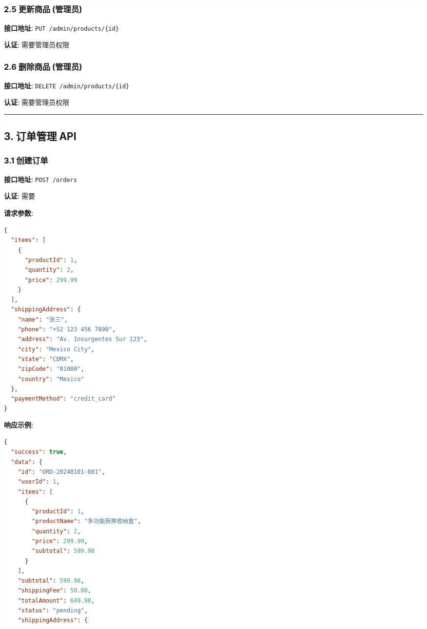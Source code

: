 ### 2.5 更新商品 (管理员)

**接口地址**: `PUT /admin/products/{id}`

**认证**: 需要管理员权限

### 2.6 删除商品 (管理员)

**接口地址**: `DELETE /admin/products/{id}`

**认证**: 需要管理员权限

---

## 3. 订单管理 API

### 3.1 创建订单

**接口地址**: `POST /orders`

**认证**: 需要

**请求参数**:
```json
{
  "items": [
    {
      "productId": 1,
      "quantity": 2,
      "price": 299.99
    }
  ],
  "shippingAddress": {
    "name": "张三",
    "phone": "+52 123 456 7890",
    "address": "Av. Insurgentes Sur 123",
    "city": "Mexico City",
    "state": "CDMX",
    "zipCode": "01000",
    "country": "Mexico"
  },
  "paymentMethod": "credit_card"
}
```

**响应示例**:
```json
{
  "success": true,
  "data": {
    "id": "ORD-20240101-001",
    "userId": 1,
    "items": [
      {
        "productId": 1,
        "productName": "多功能厨房收纳盒",
        "quantity": 2,
        "price": 299.99,
        "subtotal": 599.98
      }
    ],
    "subtotal": 599.98,
    "shippingFee": 50.00,
    "totalAmount": 649.98,
    "status": "pending",
    "shippingAddress": {
```